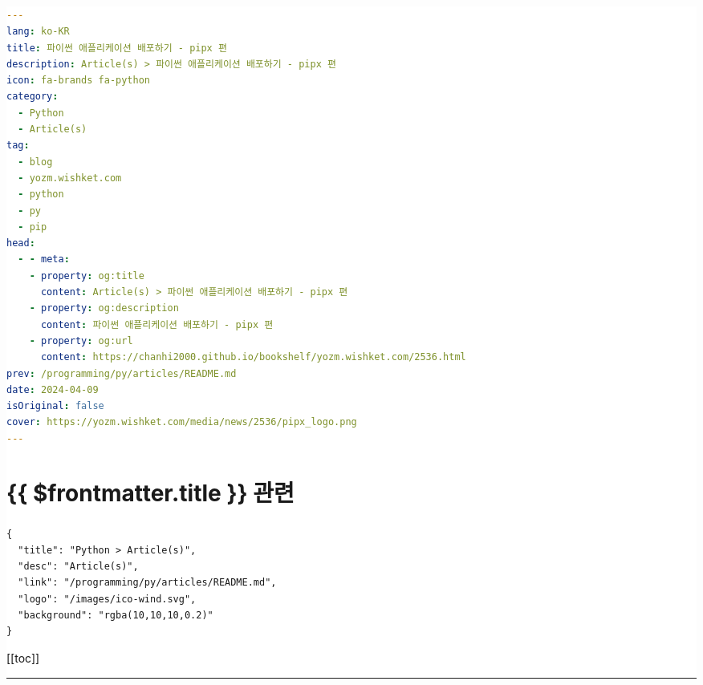 ```yaml
---
lang: ko-KR
title: 파이썬 애플리케이션 배포하기 - pipx 편
description: Article(s) > 파이썬 애플리케이션 배포하기 - pipx 편
icon: fa-brands fa-python
category: 
  - Python
  - Article(s)
tag: 
  - blog
  - yozm.wishket.com
  - python
  - py
  - pip
head:
  - - meta:
    - property: og:title
      content: Article(s) > 파이썬 애플리케이션 배포하기 - pipx 편
    - property: og:description
      content: 파이썬 애플리케이션 배포하기 - pipx 편
    - property: og:url
      content: https://chanhi2000.github.io/bookshelf/yozm.wishket.com/2536.html
prev: /programming/py/articles/README.md
date: 2024-04-09
isOriginal: false
cover: https://yozm.wishket.com/media/news/2536/pipx_logo.png
---
```


# {{ $frontmatter.title }} 관련

```component VPCard
{
  "title": "Python > Article(s)",
  "desc": "Article(s)",
  "link": "/programming/py/articles/README.md",
  "logo": "/images/ico-wind.svg",
  "background": "rgba(10,10,10,0.2)"
}
```

[[toc]]

---

<SiteInfo
  name="파이썬 애플리케이션 배포하기: pipx 편 | 요즘IT"
  desc="파이썬 애플리케이션 배포하기: pipx 편"
  url="https://yozm.wishket.com/magazine/detail/2536"
  logo="https://yozm.wishket.com/static/renewal/img/global/gnb_yozmit.svg"
  preview="https://yozm.wishket.com/media/news/2536/pipx_logo.png"/>


[^1]: 셸은 운영체제에서 사용하는 터미널 프로그램을 의미합니다. 윈도우는 “명령 프롬프트”, “파워셸”을, 맥이나 리눅스는 “터미널” 프로그램을 사용해 셸을 시작할 수 있습니다.
[^2]: 편의상 맥이나 리눅스 환경의 터미널 프롬프트를 사용합니다.
[^3]: 맥은 GUI 프로그램을 배포하기 위해 별도로 사용되는 App 패키징 방식이 있습니다. 이 방식은 터미널에선 직접 사용할 수 없습니다.